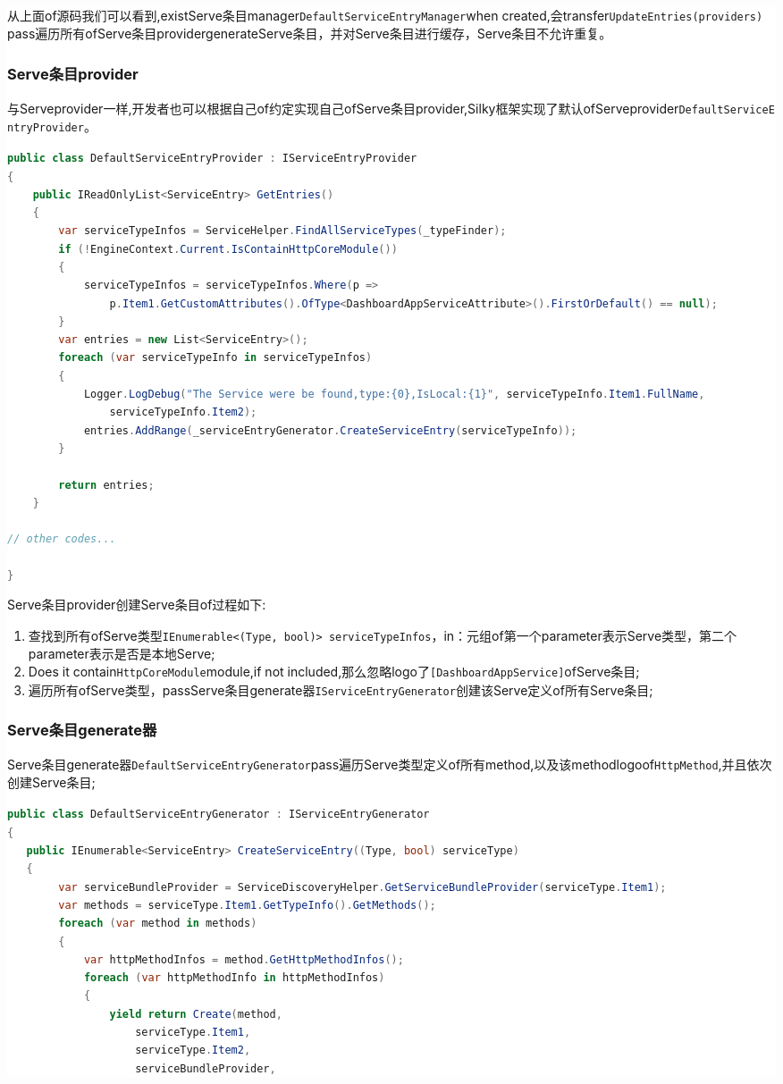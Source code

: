 从上面of源码我们可以看到,existServe条目manager`DefaultServiceEntryManager`when created,会transfer`UpdateEntries(providers)`pass遍历所有ofServe条目providergenerateServe条目，并对Serve条目进行缓存，Serve条目不允许重复。

### Serve条目provider

与Serveprovider一样,开发者也可以根据自己of约定实现自己ofServe条目provider,Silky框架实现了默认ofServeprovider`DefaultServiceEntryProvider`。

```csharp
public class DefaultServiceEntryProvider : IServiceEntryProvider
{
    public IReadOnlyList<ServiceEntry> GetEntries()
    {
        var serviceTypeInfos = ServiceHelper.FindAllServiceTypes(_typeFinder);
        if (!EngineContext.Current.IsContainHttpCoreModule())
        {
            serviceTypeInfos = serviceTypeInfos.Where(p =>
                p.Item1.GetCustomAttributes().OfType<DashboardAppServiceAttribute>().FirstOrDefault() == null);
        }
        var entries = new List<ServiceEntry>();
        foreach (var serviceTypeInfo in serviceTypeInfos)
        {
            Logger.LogDebug("The Service were be found,type:{0},IsLocal:{1}", serviceTypeInfo.Item1.FullName,
                serviceTypeInfo.Item2);
            entries.AddRange(_serviceEntryGenerator.CreateServiceEntry(serviceTypeInfo));
        }

        return entries;
    }
   
// other codes...

}
```

Serve条目provider创建Serve条目of过程如下:

1. 查找到所有ofServe类型`IEnumerable<(Type, bool)> serviceTypeInfos`，in：元组of第一个parameter表示Serve类型，第二个parameter表示是否是本地Serve;
2. Does it contain`HttpCoreModule`module,if not included,那么忽略logo了`[DashboardAppService]`ofServe条目;
3. 遍历所有ofServe类型，passServe条目generate器`IServiceEntryGenerator`创建该Serve定义of所有Serve条目;


### Serve条目generate器

Serve条目generate器`DefaultServiceEntryGenerator`pass遍历Serve类型定义of所有method,以及该methodlogoof`HttpMethod`,并且依次创建Serve条目;

```csharp
public class DefaultServiceEntryGenerator : IServiceEntryGenerator
{
   public IEnumerable<ServiceEntry> CreateServiceEntry((Type, bool) serviceType)
   {
        var serviceBundleProvider = ServiceDiscoveryHelper.GetServiceBundleProvider(serviceType.Item1);
        var methods = serviceType.Item1.GetTypeInfo().GetMethods();
        foreach (var method in methods)
        {
            var httpMethodInfos = method.GetHttpMethodInfos();
            foreach (var httpMethodInfo in httpMethodInfos)
            {
                yield return Create(method,
                    serviceType.Item1,
                    serviceType.Item2,
                    serviceBundleProvider,
```
